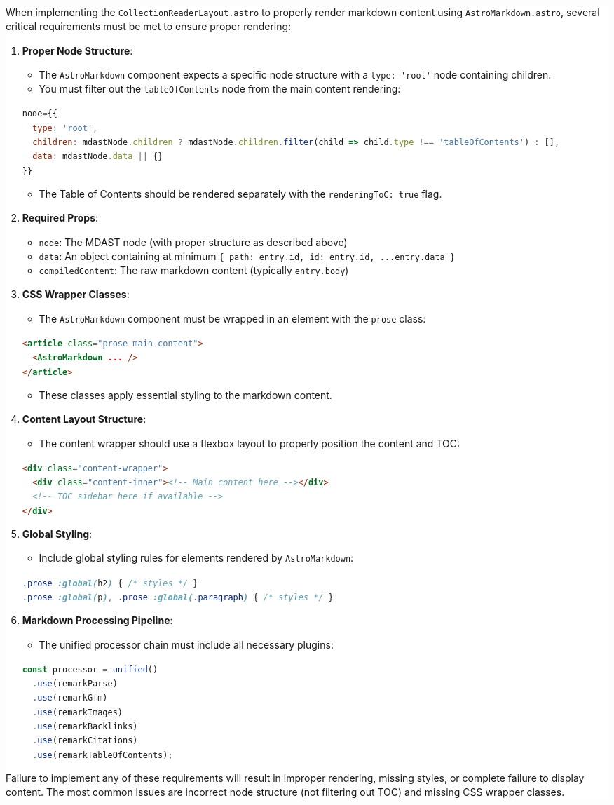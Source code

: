 When implementing the `CollectionReaderLayout.astro` to properly render markdown content using `AstroMarkdown.astro`, several critical requirements must be met to ensure proper rendering:

1. **Proper Node Structure**:
   - The `AstroMarkdown` component expects a specific node structure with a `type: 'root'` node containing children.
   - You must filter out the `tableOfContents` node from the main content rendering:
   ```javascript
   node={{
     type: 'root',
     children: mdastNode.children ? mdastNode.children.filter(child => child.type !== 'tableOfContents') : [],
     data: mdastNode.data || {}
   }}
   ```
   - The Table of Contents should be rendered separately with the `renderingToC: true` flag.

2. **Required Props**:
   - `node`: The MDAST node (with proper structure as described above)
   - `data`: An object containing at minimum `{ path: entry.id, id: entry.id, ...entry.data }`
   - `compiledContent`: The raw markdown content (typically `entry.body`)

3. **CSS Wrapper Classes**:
   - The `AstroMarkdown` component must be wrapped in an element with the `prose` class:
   ```html
   <article class="prose main-content">
     <AstroMarkdown ... />
   </article>
   ```
   - These classes apply essential styling to the markdown content.

4. **Content Layout Structure**:
   - The content wrapper should use a flexbox layout to properly position the content and TOC:
   ```html
   <div class="content-wrapper">
     <div class="content-inner"><!-- Main content here --></div>
     <!-- TOC sidebar here if available -->
   </div>
   ```

5. **Global Styling**:
   - Include global styling rules for elements rendered by `AstroMarkdown`:
   ```css
   .prose :global(h2) { /* styles */ }
   .prose :global(p), .prose :global(.paragraph) { /* styles */ }
   ```

6. **Markdown Processing Pipeline**:
   - The unified processor chain must include all necessary plugins:
   ```javascript
   const processor = unified()
     .use(remarkParse)
     .use(remarkGfm)
     .use(remarkImages)
     .use(remarkBacklinks)
     .use(remarkCitations)
     .use(remarkTableOfContents);
   ```

Failure to implement any of these requirements will result in improper rendering, missing styles, or complete failure to display content. The most common issues are incorrect node structure (not filtering out TOC) and missing CSS wrapper classes.
